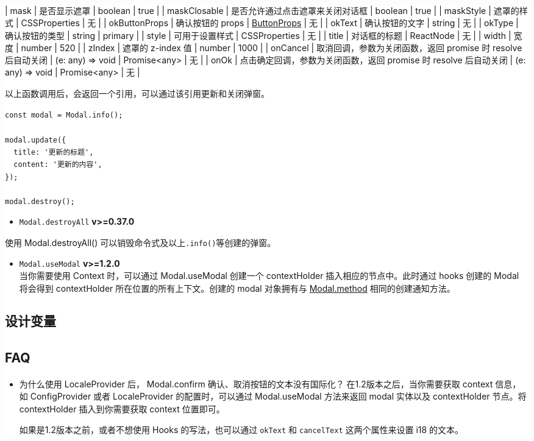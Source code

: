 | mask              | 是否显示遮罩                                                     | boolean           | true    |
| maskClosable      | 是否允许通过点击遮罩来关闭对话框                                 | boolean           | true    |
| maskStyle         | 遮罩的样式                                                       | CSSProperties            | 无      |
| okButtonProps     | 确认按钮的 props                                                 | [ButtonProps](/zh-CN/input/button#API参考)            | 无      |
| okText            | 确认按钮的文字                                                   | string            | 无      |
| okType            | 确认按钮的类型                                                   | string            | primary |
| style             | 可用于设置样式                                                   | CSSProperties            | 无      |
| title             | 对话框的标题                                                     | ReactNode            | 无      |
| width             | 宽度                                                             | number            | 520     |
| zIndex            | 遮罩的 z-index 值                                                | number            | 1000    |
| onCancel          | 取消回调，参数为关闭函数，返回 promise 时 resolve 后自动关闭     | (e: any) => void \| Promise<any\>          | 无      |
| onOk              | 点击确定回调，参数为关闭函数，返回 promise 时 resolve 后自动关闭 | (e: any) => void \| Promise<any\>          | 无      |

以上函数调用后，会返回一个引用，可以通过该引用更新和关闭弹窗。

```
const modal = Modal.info();

modal.update({
  title: '更新的标题',
  content: '更新的内容',
});

modal.destroy();
```

-   `Modal.destroyAll` **v>=0.37.0**  

使用 Modal.destroyAll() 可以销毁命令式及以上`.info()`等创建的弹窗。

-   `Modal.useModal` **v>=1.2.0**  
当你需要使用 Context 时，可以通过 Modal.useModal 创建一个 contextHolder 插入相应的节点中。此时通过 hooks 创建的 Modal 将会得到 contextHolder 所在位置的所有上下文。创建的 modal 对象拥有与 [Modal.method](#Modal.method()) 相同的创建通知方法。

## 设计变量
<DesignToken/>

## FAQ

-   为什么使用 LocaleProvider 后， Modal.confirm 确认、取消按钮的文本没有国际化？
    在1.2版本之后，当你需要获取 context 信息，如 ConfigProvider 或者 LocaleProvider 的配置时，可以通过 Modal.useModal 方法来返回 modal 实体以及 contextHolder 节点。将 contextHolder 插入到你需要获取 context 位置即可。  
    
    如果是1.2版本之前，或者不想使用 Hooks 的写法，也可以通过 `okText` 和 `cancelText` 这两个属性来设置 i18 的文本。

